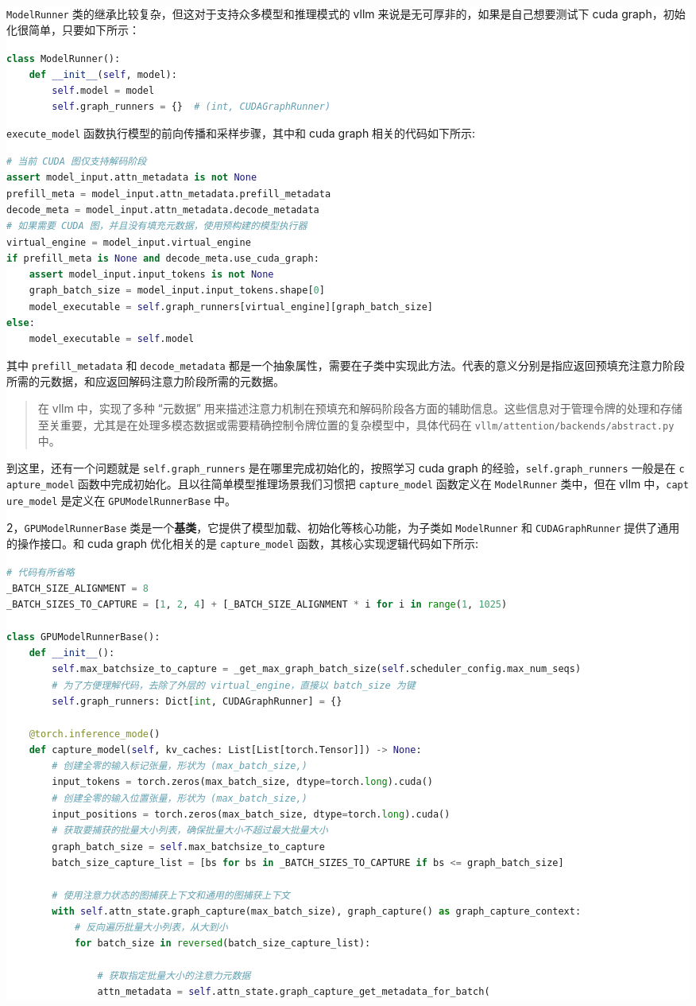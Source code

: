 `ModelRunner` 类的继承比较复杂，但这对于支持众多模型和推理模式的 vllm 来说是无可厚非的，如果是自己想要测试下 cuda graph，初始化很简单，只要如下所示：

```python
class ModelRunner():
    def __init__(self, model):
        self.model = model
        self.graph_runners = {}  # (int, CUDAGraphRunner)
```

`execute_model` 函数执行模型的前向传播和采样步骤，其中和 cuda graph 相关的代码如下所示:

```python
# 当前 CUDA 图仅支持解码阶段
assert model_input.attn_metadata is not None
prefill_meta = model_input.attn_metadata.prefill_metadata
decode_meta = model_input.attn_metadata.decode_metadata
# 如果需要 CUDA 图，并且没有填充元数据，使用预构建的模型执行器
virtual_engine = model_input.virtual_engine
if prefill_meta is None and decode_meta.use_cuda_graph:
	assert model_input.input_tokens is not None
	graph_batch_size = model_input.input_tokens.shape[0]
	model_executable = self.graph_runners[virtual_engine][graph_batch_size]
else:
	model_executable = self.model
```

其中 `prefill_metadata` 和 `decode_metadata` 都是一个抽象属性，需要在子类中实现此方法。代表的意义分别是指应返回预填充注意力阶段所需的元数据，和应返回解码注意力阶段所需的元数据。
> 在 vllm 中，实现了多种 “元数据” 用来描述注意力机制在预填充和解码阶段各方面的辅助信息。这些信息对于管理令牌的处理和存储至关重要，尤其是在处理多模态数据或需要精确控制令牌位置的复杂模型中，具体代码在 `vllm/attention/backends/abstract.py` 中。

到这里，还有一个问题就是 `self.graph_runners` 是在哪里完成初始化的，按照学习 cuda graph 的经验，`self.graph_runners` 一般是在 `capture_model` 函数中完成初始化。且以往简单模型推理场景我们习惯把 `capture_model` 函数定义在 `ModelRunner` 类中，但在 vllm 中，`capture_model` 是定义在 `GPUModelRunnerBase` 中。

2，`GPUModelRunnerBase` 类是一个**基类**，它提供了模型加载、初始化等核心功能，为子类如 `ModelRunner` 和 `CUDAGraphRunner` 提供了通用的操作接口。和 cuda graph 优化相关的是 `capture_model` 函数，其核心实现逻辑代码如下所示:

```python
# 代码有所省略
_BATCH_SIZE_ALIGNMENT = 8
_BATCH_SIZES_TO_CAPTURE = [1, 2, 4] + [_BATCH_SIZE_ALIGNMENT * i for i in range(1, 1025)

class GPUModelRunnerBase():
	def __init__():
		self.max_batchsize_to_capture = _get_max_graph_batch_size(self.scheduler_config.max_num_seqs)
		# 为了方便理解代码，去除了外层的 virtual_engine，直接以 batch_size 为键
        self.graph_runners: Dict[int, CUDAGraphRunner] = {}

	@torch.inference_mode()
	def capture_model(self, kv_caches: List[List[torch.Tensor]]) -> None:
		# 创建全零的输入标记张量，形状为 (max_batch_size,)
		input_tokens = torch.zeros(max_batch_size, dtype=torch.long).cuda()
		# 创建全零的输入位置张量，形状为 (max_batch_size,)
		input_positions = torch.zeros(max_batch_size, dtype=torch.long).cuda()
		# 获取要捕获的批量大小列表，确保批量大小不超过最大批量大小
		graph_batch_size = self.max_batchsize_to_capture
		batch_size_capture_list = [bs for bs in _BATCH_SIZES_TO_CAPTURE if bs <= graph_batch_size]
		
		# 使用注意力状态的图捕获上下文和通用的图捕获上下文
    	with self.attn_state.graph_capture(max_batch_size), graph_capture() as graph_capture_context:
			# 反向遍历批量大小列表，从大到小
            for batch_size in reversed(batch_size_capture_list):

				# 获取指定批量大小的注意力元数据
                attn_metadata = self.attn_state.graph_capture_get_metadata_for_batch(
```